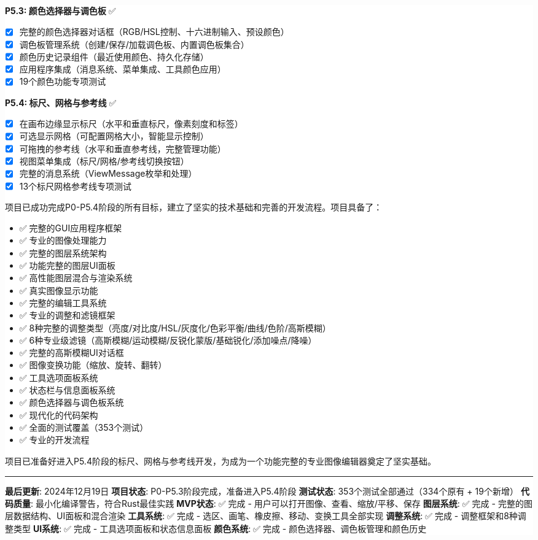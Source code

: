 **P5.3: 颜色选择器与调色板** ✅
- [x] 完整的颜色选择器对话框（RGB/HSL控制、十六进制输入、预设颜色）
- [x] 调色板管理系统（创建/保存/加载调色板、内置调色板集合）
- [x] 颜色历史记录组件（最近使用颜色、持久化存储）
- [x] 应用程序集成（消息系统、菜单集成、工具颜色应用）
- [x] 19个颜色功能专项测试

**P5.4: 标尺、网格与参考线** ✅
- [x] 在画布边缘显示标尺（水平和垂直标尺，像素刻度和标签）
- [x] 可选显示网格（可配置网格大小，智能显示控制）
- [x] 可拖拽的参考线（水平和垂直参考线，完整管理功能）
- [x] 视图菜单集成（标尺/网格/参考线切换按钮）
- [x] 完整的消息系统（ViewMessage枚举和处理）
- [x] 13个标尺网格参考线专项测试

项目已成功完成P0-P5.4阶段的所有目标，建立了坚实的技术基础和完善的开发流程。项目具备了：

- ✅ 完整的GUI应用程序框架
- ✅ 专业的图像处理能力
- ✅ 完整的图层系统架构
- ✅ 功能完整的图层UI面板
- ✅ 高性能图层混合与渲染系统
- ✅ 真实图像显示功能
- ✅ 完整的编辑工具系统
- ✅ 专业的调整和滤镜框架
- ✅ 8种完整的调整类型（亮度/对比度/HSL/灰度化/色彩平衡/曲线/色阶/高斯模糊）
- ✅ 6种专业级滤镜（高斯模糊/运动模糊/反锐化蒙版/基础锐化/添加噪点/降噪）
- ✅ 完整的高斯模糊UI对话框
- ✅ 图像变换功能（缩放、旋转、翻转）
- ✅ 工具选项面板系统
- ✅ 状态栏与信息面板系统
- ✅ 颜色选择器与调色板系统
- ✅ 现代化的代码架构
- ✅ 全面的测试覆盖（353个测试）
- ✅ 专业的开发流程

项目已准备好进入P5.4阶段的标尺、网格与参考线开发，为成为一个功能完整的专业图像编辑器奠定了坚实基础。

---

**最后更新**: 2024年12月19日
**项目状态**: P0-P5.3阶段完成，准备进入P5.4阶段
**测试状态**: 353个测试全部通过（334个原有 + 19个新增）
**代码质量**: 最小化编译警告，符合Rust最佳实践
**MVP状态**: ✅ 完成 - 用户可以打开图像、查看、缩放/平移、保存
**图层系统**: ✅ 完成 - 完整的图层数据结构、UI面板和混合渲染
**工具系统**: ✅ 完成 - 选区、画笔、橡皮擦、移动、变换工具全部实现
**调整系统**: ✅ 完成 - 调整框架和8种调整类型
**UI系统**: ✅ 完成 - 工具选项面板和状态信息面板
**颜色系统**: ✅ 完成 - 颜色选择器、调色板管理和颜色历史
